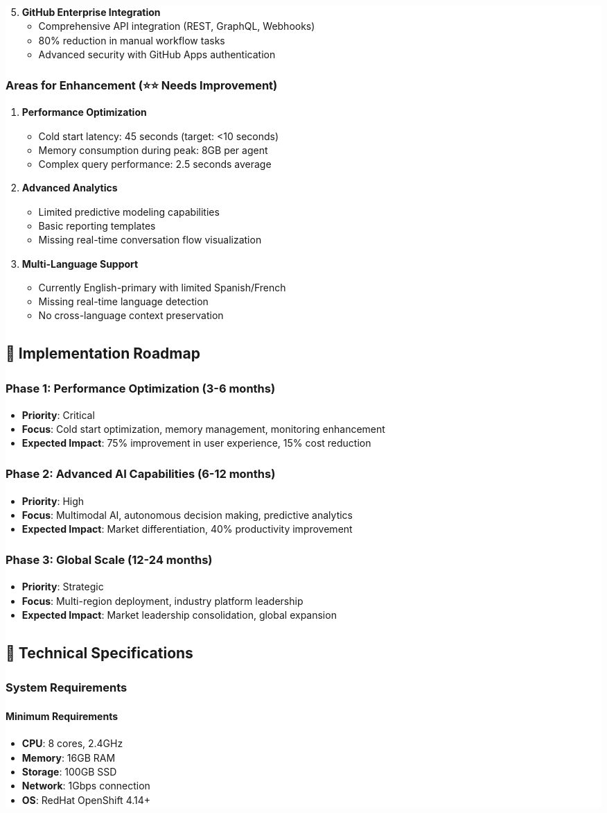 5. **GitHub Enterprise Integration**
   - Comprehensive API integration (REST, GraphQL, Webhooks)
   - 80% reduction in manual workflow tasks
   - Advanced security with GitHub Apps authentication

### Areas for Enhancement (⭐⭐ Needs Improvement)

1. **Performance Optimization**
   - Cold start latency: 45 seconds (target: <10 seconds)
   - Memory consumption during peak: 8GB per agent
   - Complex query performance: 2.5 seconds average

2. **Advanced Analytics**
   - Limited predictive modeling capabilities
   - Basic reporting templates
   - Missing real-time conversation flow visualization

3. **Multi-Language Support**
   - Currently English-primary with limited Spanish/French
   - Missing real-time language detection
   - No cross-language context preservation

## 🚀 Implementation Roadmap

### Phase 1: Performance Optimization (3-6 months)
- **Priority**: Critical
- **Focus**: Cold start optimization, memory management, monitoring enhancement
- **Expected Impact**: 75% improvement in user experience, 15% cost reduction

### Phase 2: Advanced AI Capabilities (6-12 months)
- **Priority**: High
- **Focus**: Multimodal AI, autonomous decision making, predictive analytics
- **Expected Impact**: Market differentiation, 40% productivity improvement

### Phase 3: Global Scale (12-24 months)
- **Priority**: Strategic
- **Focus**: Multi-region deployment, industry platform leadership
- **Expected Impact**: Market leadership consolidation, global expansion

## 🔧 Technical Specifications

### System Requirements

#### Minimum Requirements
- **CPU**: 8 cores, 2.4GHz
- **Memory**: 16GB RAM
- **Storage**: 100GB SSD
- **Network**: 1Gbps connection
- **OS**: RedHat OpenShift 4.14+

